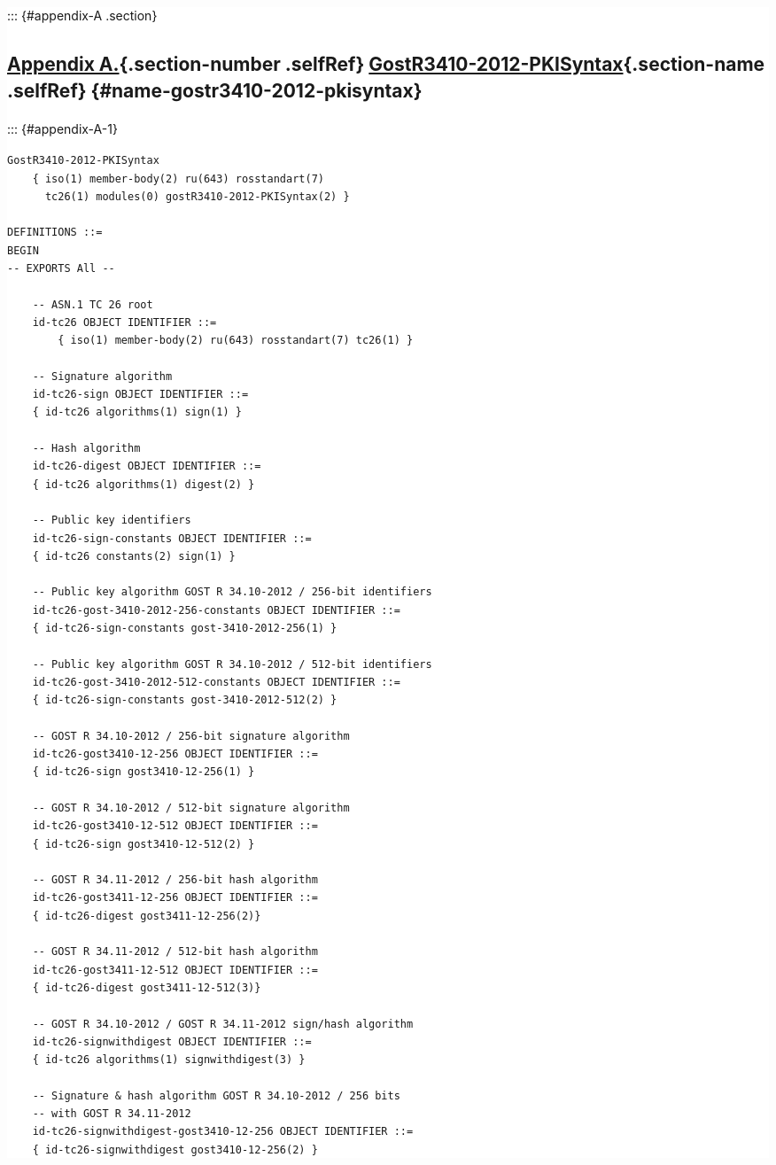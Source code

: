 ::: {#appendix-A .section}
## [Appendix A.](#appendix-A){.section-number .selfRef} [GostR3410-2012-PKISyntax](#name-gostr3410-2012-pkisyntax){.section-name .selfRef} {#name-gostr3410-2012-pkisyntax}

::: {#appendix-A-1}
``` {.lang-asn.1 .sourcecode}
GostR3410-2012-PKISyntax
    { iso(1) member-body(2) ru(643) rosstandart(7)
      tc26(1) modules(0) gostR3410-2012-PKISyntax(2) }

DEFINITIONS ::=
BEGIN
-- EXPORTS All --

    -- ASN.1 TC 26 root
    id-tc26 OBJECT IDENTIFIER ::=
        { iso(1) member-body(2) ru(643) rosstandart(7) tc26(1) }

    -- Signature algorithm
    id-tc26-sign OBJECT IDENTIFIER ::=
    { id-tc26 algorithms(1) sign(1) }

    -- Hash algorithm
    id-tc26-digest OBJECT IDENTIFIER ::=
    { id-tc26 algorithms(1) digest(2) }

    -- Public key identifiers
    id-tc26-sign-constants OBJECT IDENTIFIER ::=
    { id-tc26 constants(2) sign(1) }

    -- Public key algorithm GOST R 34.10-2012 / 256-bit identifiers
    id-tc26-gost-3410-2012-256-constants OBJECT IDENTIFIER ::=
    { id-tc26-sign-constants gost-3410-2012-256(1) }

    -- Public key algorithm GOST R 34.10-2012 / 512-bit identifiers
    id-tc26-gost-3410-2012-512-constants OBJECT IDENTIFIER ::=
    { id-tc26-sign-constants gost-3410-2012-512(2) }

    -- GOST R 34.10-2012 / 256-bit signature algorithm
    id-tc26-gost3410-12-256 OBJECT IDENTIFIER ::=
    { id-tc26-sign gost3410-12-256(1) }

    -- GOST R 34.10-2012 / 512-bit signature algorithm
    id-tc26-gost3410-12-512 OBJECT IDENTIFIER ::=
    { id-tc26-sign gost3410-12-512(2) }

    -- GOST R 34.11-2012 / 256-bit hash algorithm
    id-tc26-gost3411-12-256 OBJECT IDENTIFIER ::=
    { id-tc26-digest gost3411-12-256(2)}

    -- GOST R 34.11-2012 / 512-bit hash algorithm
    id-tc26-gost3411-12-512 OBJECT IDENTIFIER ::=
    { id-tc26-digest gost3411-12-512(3)}

    -- GOST R 34.10-2012 / GOST R 34.11-2012 sign/hash algorithm
    id-tc26-signwithdigest OBJECT IDENTIFIER ::=
    { id-tc26 algorithms(1) signwithdigest(3) }

    -- Signature & hash algorithm GOST R 34.10-2012 / 256 bits
    -- with GOST R 34.11-2012
    id-tc26-signwithdigest-gost3410-12-256 OBJECT IDENTIFIER ::=
    { id-tc26-signwithdigest gost3410-12-256(2) }
```